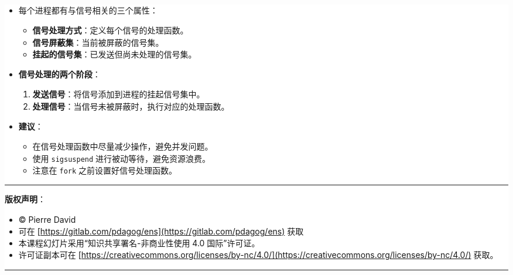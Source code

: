 - 每个进程都有与信号相关的三个属性：
    
    - **信号处理方式**：定义每个信号的处理函数。
    - **信号屏蔽集**：当前被屏蔽的信号集。
    - **挂起的信号集**：已发送但尚未处理的信号集。
- **信号处理的两个阶段**：
    
    1. **发送信号**：将信号添加到进程的挂起信号集中。
    2. **处理信号**：当信号未被屏蔽时，执行对应的处理函数。
- **建议**：
    
    - 在信号处理函数中尽量减少操作，避免并发问题。
    - 使用 `sigsuspend` 进行被动等待，避免资源浪费。
    - 注意在 `fork` 之前设置好信号处理函数。

---

**版权声明**：

- © Pierre David
- 可在 [https://gitlab.com/pdagog/ens](https://gitlab.com/pdagog/ens) 获取
- 本课程幻灯片采用“知识共享署名-非商业性使用 4.0 国际”许可证。
- 许可证副本可在 [https://creativecommons.org/licenses/by-nc/4.0/](https://creativecommons.org/licenses/by-nc/4.0/) 获取。

---